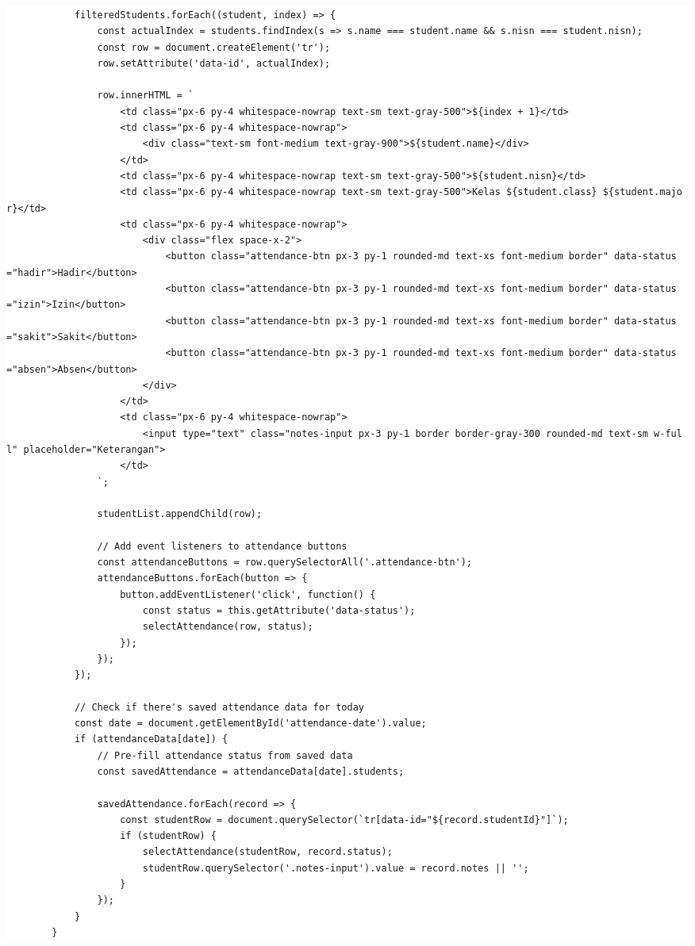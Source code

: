                 filteredStudents.forEach((student, index) => {
                    const actualIndex = students.findIndex(s => s.name === student.name && s.nisn === student.nisn);
                    const row = document.createElement('tr');
                    row.setAttribute('data-id', actualIndex);
                    
                    row.innerHTML = `
                        <td class="px-6 py-4 whitespace-nowrap text-sm text-gray-500">${index + 1}</td>
                        <td class="px-6 py-4 whitespace-nowrap">
                            <div class="text-sm font-medium text-gray-900">${student.name}</div>
                        </td>
                        <td class="px-6 py-4 whitespace-nowrap text-sm text-gray-500">${student.nisn}</td>
                        <td class="px-6 py-4 whitespace-nowrap text-sm text-gray-500">Kelas ${student.class} ${student.major}</td>
                        <td class="px-6 py-4 whitespace-nowrap">
                            <div class="flex space-x-2">
                                <button class="attendance-btn px-3 py-1 rounded-md text-xs font-medium border" data-status="hadir">Hadir</button>
                                <button class="attendance-btn px-3 py-1 rounded-md text-xs font-medium border" data-status="izin">Izin</button>
                                <button class="attendance-btn px-3 py-1 rounded-md text-xs font-medium border" data-status="sakit">Sakit</button>
                                <button class="attendance-btn px-3 py-1 rounded-md text-xs font-medium border" data-status="absen">Absen</button>
                            </div>
                        </td>
                        <td class="px-6 py-4 whitespace-nowrap">
                            <input type="text" class="notes-input px-3 py-1 border border-gray-300 rounded-md text-sm w-full" placeholder="Keterangan">
                        </td>
                    `;
                    
                    studentList.appendChild(row);
                    
                    // Add event listeners to attendance buttons
                    const attendanceButtons = row.querySelectorAll('.attendance-btn');
                    attendanceButtons.forEach(button => {
                        button.addEventListener('click', function() {
                            const status = this.getAttribute('data-status');
                            selectAttendance(row, status);
                        });
                    });
                });

                // Check if there's saved attendance data for today
                const date = document.getElementById('attendance-date').value;
                if (attendanceData[date]) {
                    // Pre-fill attendance status from saved data
                    const savedAttendance = attendanceData[date].students;
                    
                    savedAttendance.forEach(record => {
                        const studentRow = document.querySelector(`tr[data-id="${record.studentId}"]`);
                        if (studentRow) {
                            selectAttendance(studentRow, record.status);
                            studentRow.querySelector('.notes-input').value = record.notes || '';
                        }
                    });
                }
            }
